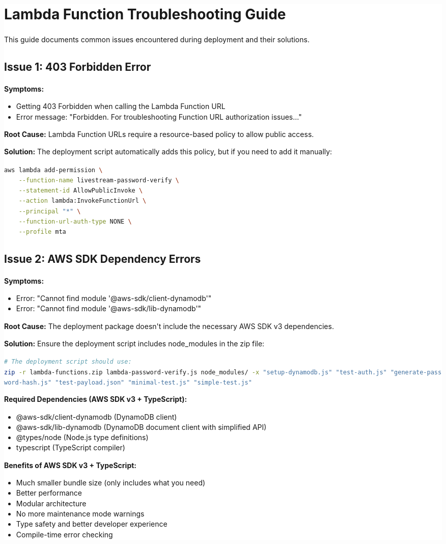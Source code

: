 # Lambda Function Troubleshooting Guide

This guide documents common issues encountered during deployment and their solutions.

## Issue 1: 403 Forbidden Error

**Symptoms:**
- Getting 403 Forbidden when calling the Lambda Function URL
- Error message: "Forbidden. For troubleshooting Function URL authorization issues..."

**Root Cause:**
Lambda Function URLs require a resource-based policy to allow public access.

**Solution:**
The deployment script automatically adds this policy, but if you need to add it manually:

```bash
aws lambda add-permission \
    --function-name livestream-password-verify \
    --statement-id AllowPublicInvoke \
    --action lambda:InvokeFunctionUrl \
    --principal "*" \
    --function-url-auth-type NONE \
    --profile mta
```

## Issue 2: AWS SDK Dependency Errors

**Symptoms:**
- Error: "Cannot find module '@aws-sdk/client-dynamodb'"
- Error: "Cannot find module '@aws-sdk/lib-dynamodb'"

**Root Cause:**
The deployment package doesn't include the necessary AWS SDK v3 dependencies.

**Solution:**
Ensure the deployment script includes node_modules in the zip file:

```bash
# The deployment script should use:
zip -r lambda-functions.zip lambda-password-verify.js node_modules/ -x "setup-dynamodb.js" "test-auth.js" "generate-password-hash.js" "test-payload.json" "minimal-test.js" "simple-test.js"
```

**Required Dependencies (AWS SDK v3 + TypeScript):**
- @aws-sdk/client-dynamodb (DynamoDB client)
- @aws-sdk/lib-dynamodb (DynamoDB document client with simplified API)
- @types/node (Node.js type definitions)
- typescript (TypeScript compiler)

**Benefits of AWS SDK v3 + TypeScript:**
- Much smaller bundle size (only includes what you need)
- Better performance
- Modular architecture
- No more maintenance mode warnings
- Type safety and better developer experience
- Compile-time error checking
